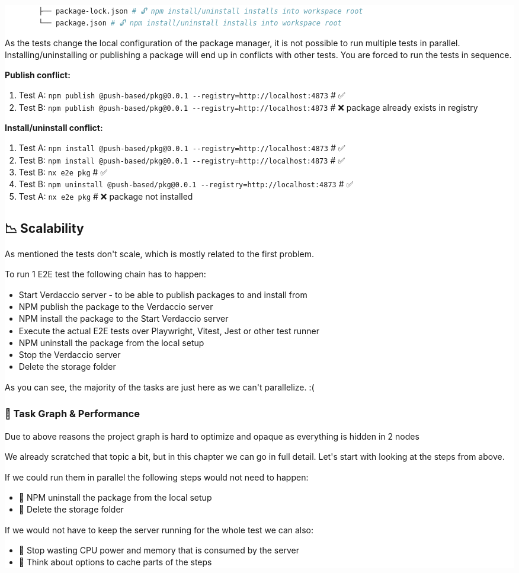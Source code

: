 ```sh
        ├── package-lock.json # 🔓 npm install/uninstall installs into workspace root
        └── package.json # 🔓 npm install/uninstall installs into workspace root
```

As the tests change the local configuration of the package manager, it is not possible to run multiple tests in parallel.
Installing/uninstalling or publishing a package will end up in conflicts with other tests.
You are forced to run the tests in sequence.

**Publish conflict:**

1. Test A: `npm publish @push-based/pkg@0.0.1 --registry=http://localhost:4873` # ✅
2. Test B: `npm publish @push-based/pkg@0.0.1 --registry=http://localhost:4873` # ❌ package already exists in registry

**Install/uninstall conflict:**

1. Test A: `npm install @push-based/pkg@0.0.1 --registry=http://localhost:4873` # ✅
2. Test B: `npm install @push-based/pkg@0.0.1 --registry=http://localhost:4873` # ✅
3. Test B: `nx e2e pkg` # ✅
4. Test B: `npm uninstall @push-based/pkg@0.0.1 --registry=http://localhost:4873` # ✅
5. Test A: `nx e2e pkg` # ❌ package not installed

## 📉 Scalability

As mentioned the tests don't scale, which is mostly related to the first problem.

To run 1 E2E test the following chain has to happen:

- Start Verdaccio server - to be able to publish packages to and install from
- NPM publish the package to the Verdaccio server
- NPM install the package to the Start Verdaccio server
- Execute the actual E2E tests over Playwright, Vitest, Jest or other test runner
- NPM uninstall the package from the local setup
- Stop the Verdaccio server
- Delete the storage folder

As you can see, the majority of the tasks are just here as we can't parallelize. :(

### 🐢 Task Graph & Performance

Due to above reasons the project graph is hard to optimize and opaque as everything is hidden in 2 nodes

We already scratched that topic a bit, but in this chapter we can go in full detail.
Let's start with looking at the steps from above.

If we could run them in parallel the following steps would not need to happen:

- 🐢 NPM uninstall the package from the local setup
- 🐢 Delete the storage folder

If we would not have to keep the server running for the whole test we can also:

- 🐢 Stop wasting CPU power and memory that is consumed by the server
- 🐢 Think about options to cache parts of the steps
